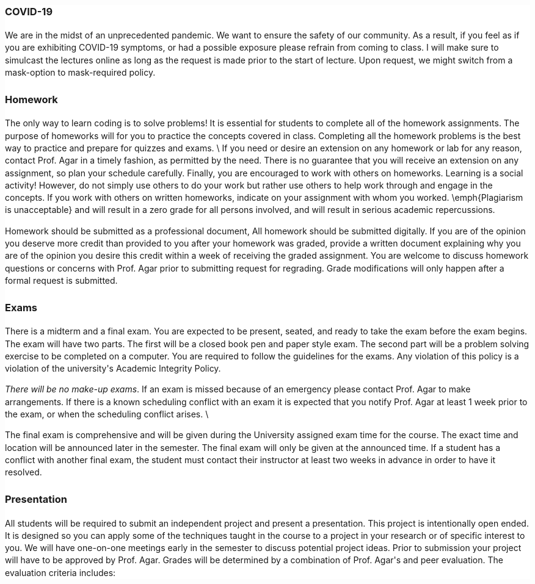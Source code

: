 ### COVID-19

We are in the midst of an unprecedented pandemic. We want to ensure the safety of our community. As a result, if you feel as if you are exhibiting COVID-19 symptoms, or had a possible exposure please refrain from coming to class. I will make sure to simulcast the lectures online as long as the request is made prior to the start of lecture. Upon request, we might switch from a mask-option to mask-required policy.

### Homework

The only way to learn coding is to solve problems! It is essential for students to complete all of the homework assignments. The purpose of homeworks will for you to practice the concepts covered in class.  Completing all the homework problems is the best way to practice and prepare for quizzes and exams. \\
If you need or desire an extension on any homework or lab for any reason, contact Prof. Agar in a timely fashion, as permitted by the need. There is no guarantee that you will receive an extension on any assignment, so plan your schedule carefully. Finally, you are encouraged to work with others on homeworks. Learning is a social activity! However, do not simply use others to do your work but rather use others to help work through and engage in the concepts. If you work with others on written homeworks, indicate on your assignment with whom you worked. \emph{Plagiarism is unacceptable} and will result in a zero grade for all persons involved, and will result in serious academic repercussions. 

Homework should be submitted as a professional document, All homework should be submitted digitally. If you are of the opinion you deserve more credit than provided to you after your homework was graded, provide a written document explaining why you are of the opinion you desire this credit within a week of receiving the graded assignment. You are welcome to discuss homework questions or concerns with Prof. Agar prior to submitting request for regrading. Grade modifications will only happen after a formal request is submitted. 

### Exams 

There is a midterm and a final exam. You are expected to be present, seated, and ready to take the exam before the exam begins. The exam will have two parts. The first will be a closed book pen and paper style exam. The second part will be a problem solving exercise to be completed on a computer.  You are required to follow the guidelines for the exams. Any violation of this policy is a violation of the university's Academic Integrity Policy.

*There will be no make-up exams*. If an exam is missed because of an emergency please contact Prof. Agar to make arrangements. If there is a known scheduling conflict with an exam it is expected that you notify Prof. Agar at least 1 week prior to the exam, or when the scheduling conflict arises. \\

The final exam is comprehensive and will be given during the University assigned exam time for the course. The exact time and location will be announced later in the semester. The final exam will only be given at the announced time. If a student has a conflict with another final exam, the student must contact their instructor at least two weeks in advance in order to have it resolved. 

### Presentation

All students will be required to submit an independent project and present a presentation. This project is intentionally open ended. It is designed so you can apply some of the techniques taught in the course to a project in your research or of specific interest to you. We will have one-on-one meetings early in the semester to discuss potential project ideas. Prior to submission your project will have to be approved by Prof. Agar. Grades will be determined by a combination of Prof. Agar's and peer evaluation. The evaluation criteria includes:
